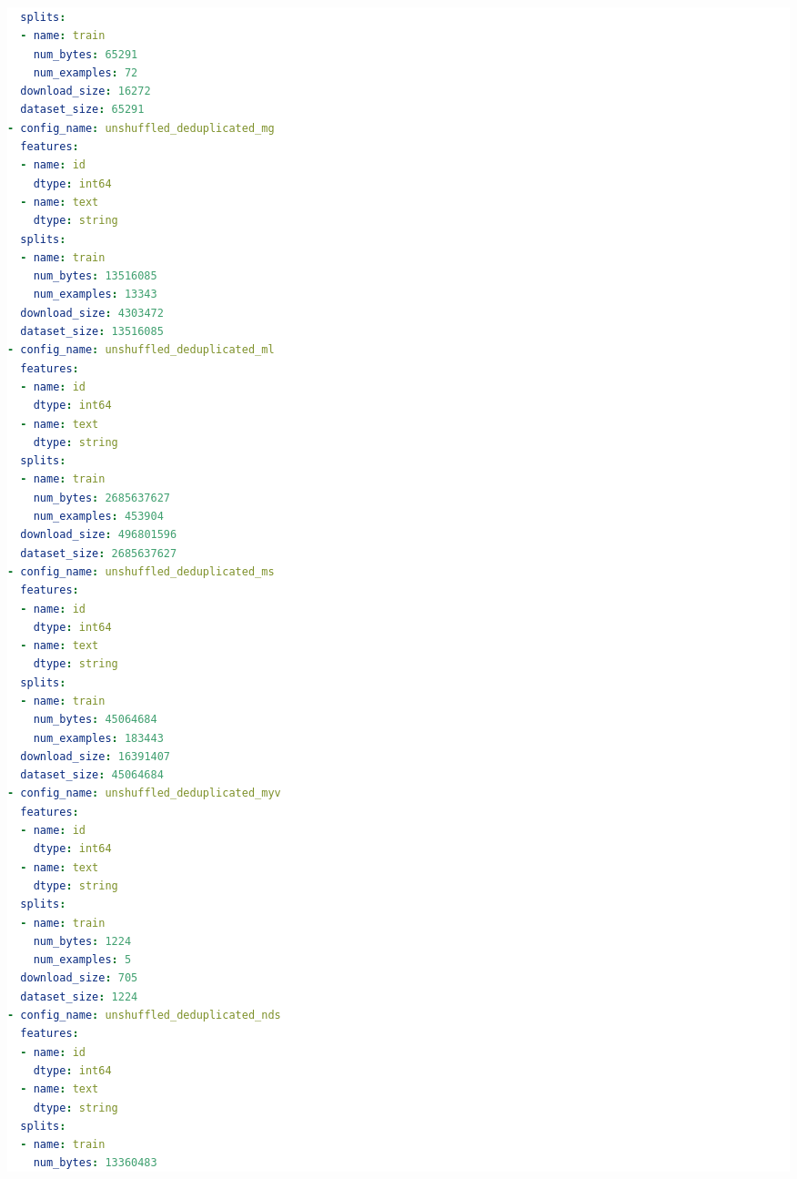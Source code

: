 ```yaml
  splits:
  - name: train
    num_bytes: 65291
    num_examples: 72
  download_size: 16272
  dataset_size: 65291
- config_name: unshuffled_deduplicated_mg
  features:
  - name: id
    dtype: int64
  - name: text
    dtype: string
  splits:
  - name: train
    num_bytes: 13516085
    num_examples: 13343
  download_size: 4303472
  dataset_size: 13516085
- config_name: unshuffled_deduplicated_ml
  features:
  - name: id
    dtype: int64
  - name: text
    dtype: string
  splits:
  - name: train
    num_bytes: 2685637627
    num_examples: 453904
  download_size: 496801596
  dataset_size: 2685637627
- config_name: unshuffled_deduplicated_ms
  features:
  - name: id
    dtype: int64
  - name: text
    dtype: string
  splits:
  - name: train
    num_bytes: 45064684
    num_examples: 183443
  download_size: 16391407
  dataset_size: 45064684
- config_name: unshuffled_deduplicated_myv
  features:
  - name: id
    dtype: int64
  - name: text
    dtype: string
  splits:
  - name: train
    num_bytes: 1224
    num_examples: 5
  download_size: 705
  dataset_size: 1224
- config_name: unshuffled_deduplicated_nds
  features:
  - name: id
    dtype: int64
  - name: text
    dtype: string
  splits:
  - name: train
    num_bytes: 13360483
```